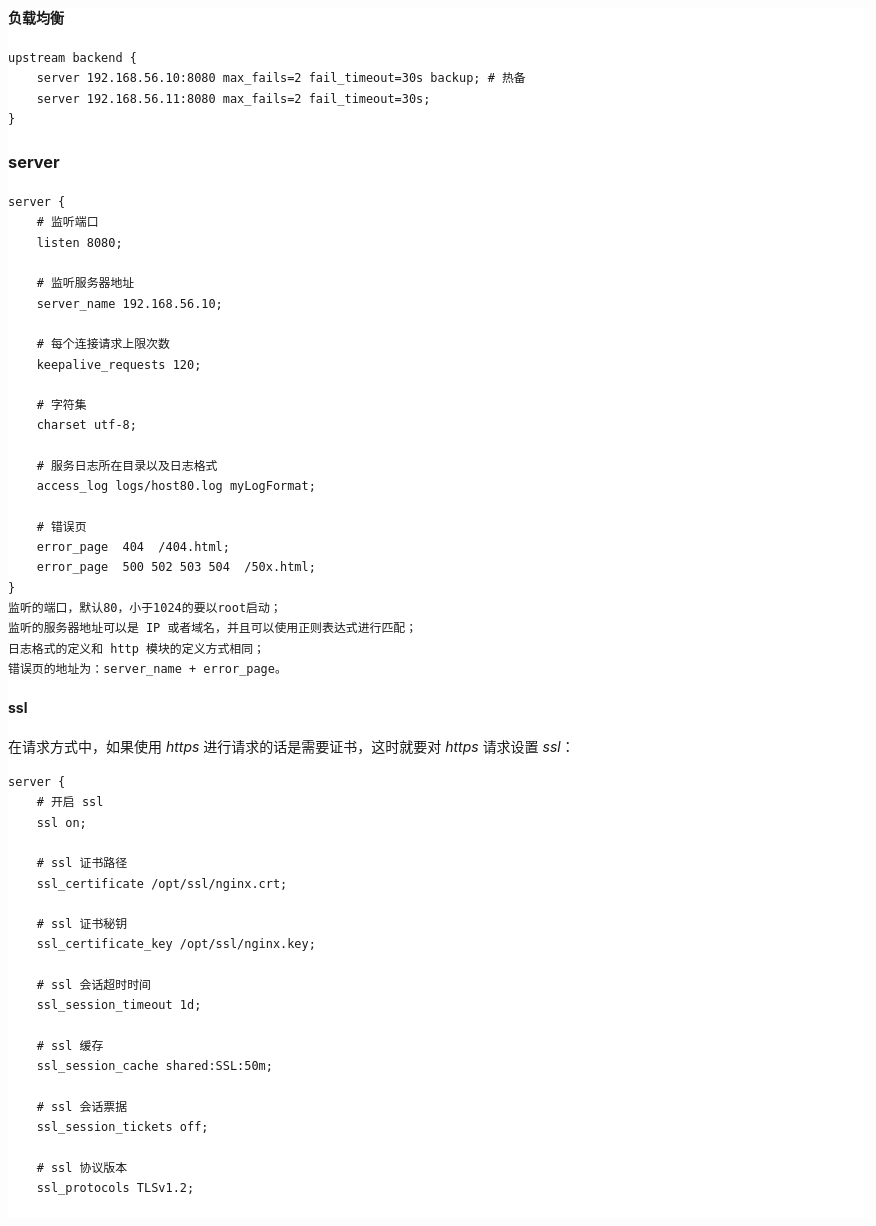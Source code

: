 #### 负载均衡

```
upstream backend {
	server 192.168.56.10:8080 max_fails=2 fail_timeout=30s backup; # 热备
	server 192.168.56.11:8080 max_fails=2 fail_timeout=30s;
}

```

### server

```
server {
    # 监听端口
    listen 8080;
    
    # 监听服务器地址
    server_name 192.168.56.10;
    
    # 每个连接请求上限次数
    keepalive_requests 120;
    
    # 字符集
    charset utf-8;
    
    # 服务日志所在目录以及日志格式
    access_log logs/host80.log myLogFormat;
    
    # 错误页
    error_page  404  /404.html;
	error_page  500 502 503 504  /50x.html;
}
监听的端口，默认80，小于1024的要以root启动；
监听的服务器地址可以是 IP 或者域名，并且可以使用正则表达式进行匹配；
日志格式的定义和 http 模块的定义方式相同；
错误页的地址为：server_name + error_page。
```

#### ssl

在请求方式中，如果使用 *https* 进行请求的话是需要证书，这时就要对 *https* 请求设置 *ssl*：

```
server {
	# 开启 ssl
	ssl on;
	
	# ssl 证书路径
	ssl_certificate /opt/ssl/nginx.crt;
	
	# ssl 证书秘钥
	ssl_certificate_key /opt/ssl/nginx.key;
	
	# ssl 会话超时时间
	ssl_session_timeout 1d;
	
	# ssl 缓存
	ssl_session_cache shared:SSL:50m;
	
	# ssl 会话票据
	ssl_session_tickets off;
	
	# ssl 协议版本
	ssl_protocols TLSv1.2;
	
```
